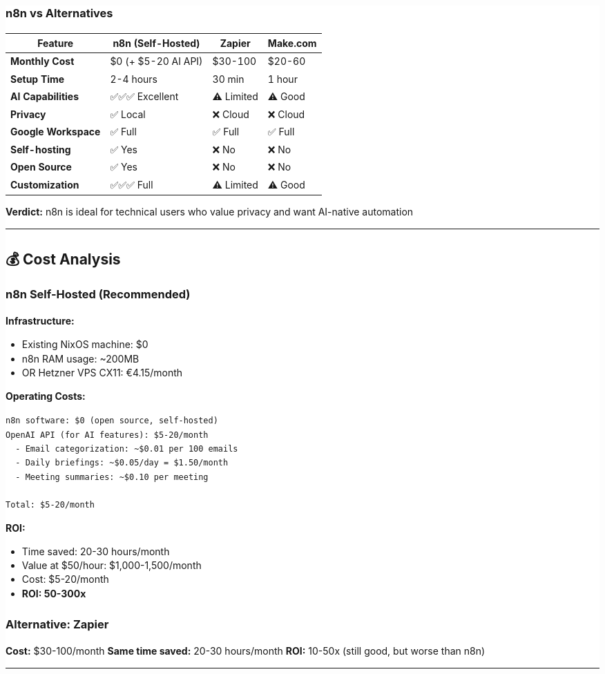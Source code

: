 ### n8n vs Alternatives

| Feature | n8n (Self-Hosted) | Zapier | Make.com |
|---------|-------------------|--------|----------|
| **Monthly Cost** | $0 (+ $5-20 AI API) | $30-100 | $20-60 |
| **Setup Time** | 2-4 hours | 30 min | 1 hour |
| **AI Capabilities** | ✅✅✅ Excellent | ⚠️ Limited | ⚠️ Good |
| **Privacy** | ✅ Local | ❌ Cloud | ❌ Cloud |
| **Google Workspace** | ✅ Full | ✅ Full | ✅ Full |
| **Self-hosting** | ✅ Yes | ❌ No | ❌ No |
| **Open Source** | ✅ Yes | ❌ No | ❌ No |
| **Customization** | ✅✅✅ Full | ⚠️ Limited | ⚠️ Good |

**Verdict:** n8n is ideal for technical users who value privacy and want AI-native automation

---

## 💰 Cost Analysis

### n8n Self-Hosted (Recommended)

**Infrastructure:**
- Existing NixOS machine: $0
- n8n RAM usage: ~200MB
- OR Hetzner VPS CX11: €4.15/month

**Operating Costs:**
```
n8n software: $0 (open source, self-hosted)
OpenAI API (for AI features): $5-20/month
  - Email categorization: ~$0.01 per 100 emails
  - Daily briefings: ~$0.05/day = $1.50/month
  - Meeting summaries: ~$0.10 per meeting

Total: $5-20/month
```

**ROI:**
- Time saved: 20-30 hours/month
- Value at $50/hour: $1,000-1,500/month
- Cost: $5-20/month
- **ROI: 50-300x**

### Alternative: Zapier

**Cost:** $30-100/month
**Same time saved:** 20-30 hours/month
**ROI:** 10-50x (still good, but worse than n8n)

---